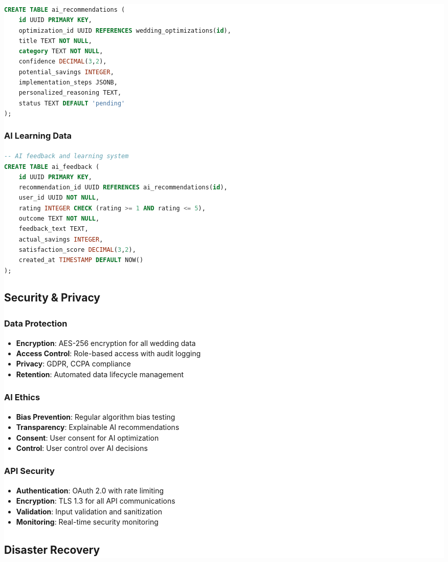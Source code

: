 ```sql
CREATE TABLE ai_recommendations (
    id UUID PRIMARY KEY,
    optimization_id UUID REFERENCES wedding_optimizations(id),
    title TEXT NOT NULL,
    category TEXT NOT NULL,
    confidence DECIMAL(3,2),
    potential_savings INTEGER,
    implementation_steps JSONB,
    personalized_reasoning TEXT,
    status TEXT DEFAULT 'pending'
);
```

### AI Learning Data
```sql
-- AI feedback and learning system
CREATE TABLE ai_feedback (
    id UUID PRIMARY KEY,
    recommendation_id UUID REFERENCES ai_recommendations(id),
    user_id UUID NOT NULL,
    rating INTEGER CHECK (rating >= 1 AND rating <= 5),
    outcome TEXT NOT NULL,
    feedback_text TEXT,
    actual_savings INTEGER,
    satisfaction_score DECIMAL(3,2),
    created_at TIMESTAMP DEFAULT NOW()
);
```

## Security & Privacy

### Data Protection
- **Encryption**: AES-256 encryption for all wedding data
- **Access Control**: Role-based access with audit logging
- **Privacy**: GDPR, CCPA compliance
- **Retention**: Automated data lifecycle management

### AI Ethics
- **Bias Prevention**: Regular algorithm bias testing
- **Transparency**: Explainable AI recommendations
- **Consent**: User consent for AI optimization
- **Control**: User control over AI decisions

### API Security
- **Authentication**: OAuth 2.0 with rate limiting
- **Encryption**: TLS 1.3 for all API communications
- **Validation**: Input validation and sanitization
- **Monitoring**: Real-time security monitoring

## Disaster Recovery

